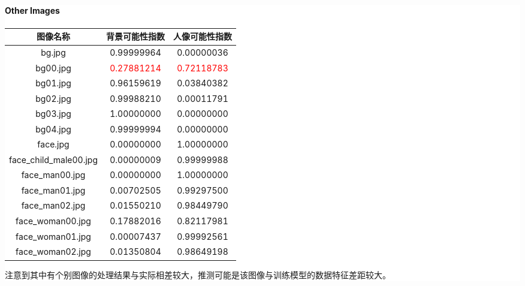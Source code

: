 #### Other Images

|       图像名称        |          背景可能性指数           |          人像可能性指数           |
| :-------------------: | :-------------------------------: | :-------------------------------: |
|        bg.jpg         |            0.99999964             |            0.00000036             |
|       bg00.jpg        | <font color=red>0.27881214</font> | <font color=red>0.72118783</font> |
|       bg01.jpg        |            0.96159619             |            0.03840382             |
|       bg02.jpg        |            0.99988210             |            0.00011791             |
|       bg03.jpg        |            1.00000000             |            0.00000000             |
|       bg04.jpg        |            0.99999994             |            0.00000000             |
|       face.jpg        |            0.00000000             |            1.00000000             |
| face_child_male00.jpg |            0.00000009             |            0.99999988             |
|    face_man00.jpg     |            0.00000000             |            1.00000000             |
|    face_man01.jpg     |            0.00702505             |            0.99297500             |
|    face_man02.jpg     |            0.01550210             |            0.98449790             |
|   face_woman00.jpg    |            0.17882016             |            0.82117981             |
|   face_woman01.jpg    |            0.00007437             |            0.99992561             |
|   face_woman02.jpg    |            0.01350804             |            0.98649198             |

注意到其中有个别图像的处理结果与实际相差较大，推测可能是该图像与训练模型的数据特征差距较大。

[^2]: 在`.h`文件中进行声明，而在`.cpp`文件中进行定义和实现

[^1]: 详见“实现与优化”一节的相关叙述